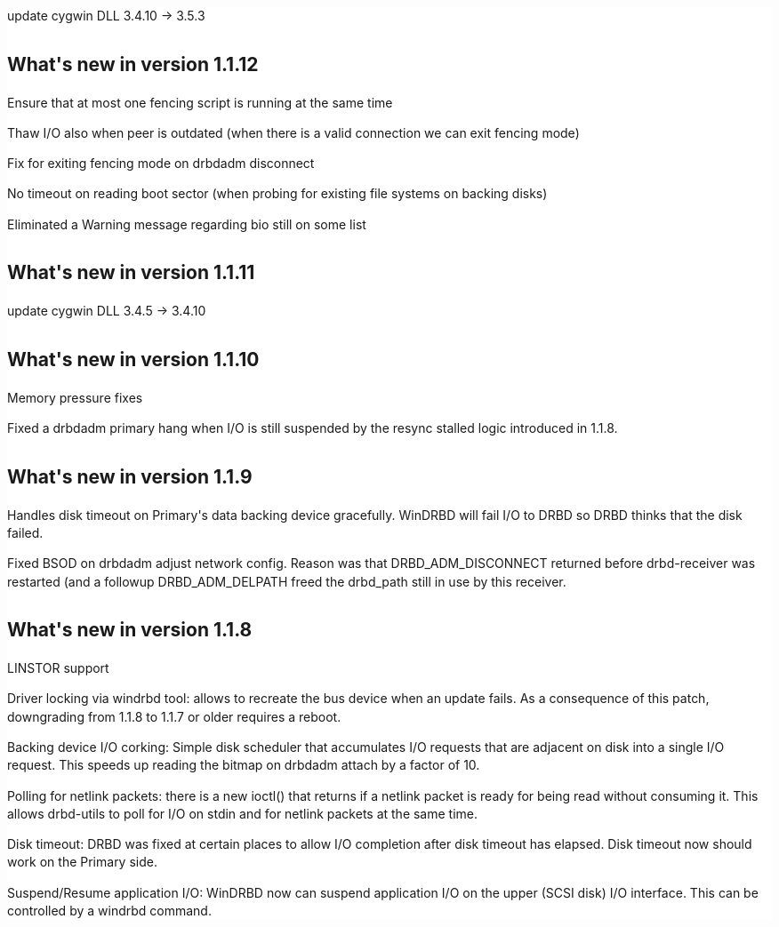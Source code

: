 update cygwin DLL 3.4.10 -> 3.5.3

What's new in version 1.1.12
----------------------------

Ensure that at most one fencing script is running at the same time

Thaw I/O also when peer is outdated (when there is a valid connection
	we can exit fencing mode)

Fix for exiting fencing mode on drbdadm disconnect

No timeout on reading boot sector (when probing for existing file
systems on backing disks)

Eliminated a Warning message regarding bio still on some list

What's new in version 1.1.11
----------------------------

update cygwin DLL 3.4.5 -> 3.4.10

What's new in version 1.1.10
----------------------------

Memory pressure fixes

Fixed a drbdadm primary hang when I/O is still suspended by the
resync stalled logic introduced in 1.1.8.

What's new in version 1.1.9
---------------------------

Handles disk timeout on Primary's data backing device gracefully. WinDRBD
will fail I/O to DRBD so DRBD thinks that the disk failed.

Fixed BSOD on drbdadm adjust network config. Reason was that DRBD_ADM_DISCONNECT
returned before drbd-receiver was restarted (and a followup DRBD_ADM_DELPATH
freed the drbd_path still in use by this receiver.

What's new in version 1.1.8
---------------------------

LINSTOR support

Driver locking via windrbd tool: allows to recreate the bus device when an update fails. As a consequence of this patch, downgrading from 1.1.8 to 1.1.7 or older requires a reboot.

Backing device I/O corking: Simple disk scheduler that accumulates I/O requests that are adjacent on disk into a single I/O request. This speeds up reading the bitmap on drbdadm attach by a factor of 10.

Polling for netlink packets: there is a new ioctl() that returns if a netlink packet is ready for being read without consuming it. This allows drbd-utils to poll for I/O on stdin and for netlink packets at the same time.

Disk timeout: DRBD was fixed at certain places to allow I/O completion after disk timeout has elapsed. Disk timeout now should work on the Primary side.

Suspend/Resume application I/O: WinDRBD now can suspend application I/O on the upper (SCSI disk) I/O interface. This can be controlled by a windrbd command.
